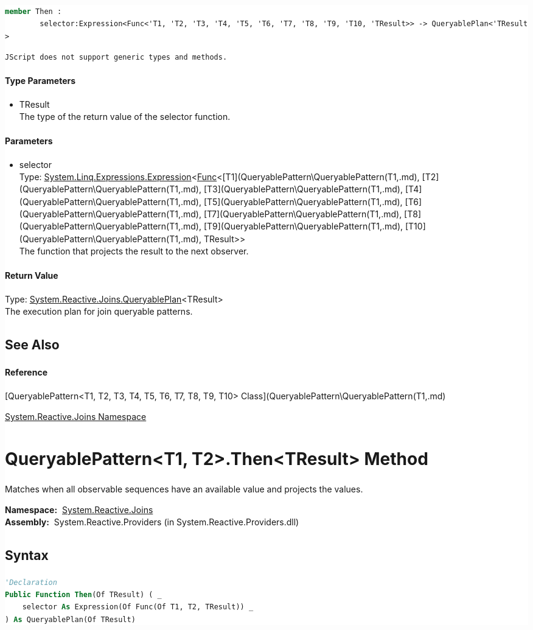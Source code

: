 ```fsharp
member Then : 
        selector:Expression<Func<'T1, 'T2, 'T3, 'T4, 'T5, 'T6, 'T7, 'T8, 'T9, 'T10, 'TResult>> -> QueryablePlan<'TResult> 
```

```jscript
JScript does not support generic types and methods.
```

#### Type Parameters

- TResult  
  The type of the return value of the selector function.

#### Parameters

- selector  
  Type: [System.Linq.Expressions.Expression](https://msdn.microsoft.com/en-us/library/Bb335710)\<[Func](https://msdn.microsoft.com/en-us/library/Dd383294)\<[T1](QueryablePattern\QueryablePattern(T1,.md), [T2](QueryablePattern\QueryablePattern(T1,.md), [T3](QueryablePattern\QueryablePattern(T1,.md), [T4](QueryablePattern\QueryablePattern(T1,.md), [T5](QueryablePattern\QueryablePattern(T1,.md), [T6](QueryablePattern\QueryablePattern(T1,.md), [T7](QueryablePattern\QueryablePattern(T1,.md), [T8](QueryablePattern\QueryablePattern(T1,.md), [T9](QueryablePattern\QueryablePattern(T1,.md), [T10](QueryablePattern\QueryablePattern(T1,.md), TResult\>\>  
  The function that projects the result to the next observer.

#### Return Value

Type: [System.Reactive.Joins.QueryablePlan](QueryablePlan\QueryablePlan(TResult).md)\<TResult\>  
The execution plan for join queryable patterns.

## See Also

#### Reference

[QueryablePattern\<T1, T2, T3, T4, T5, T6, T7, T8, T9, T10\> Class](QueryablePattern\QueryablePattern(T1,.md)

[System.Reactive.Joins Namespace](System.Reactive.Joins\System.Reactive.Joins.md)

# QueryablePattern\<T1, T2\>.Then\<TResult\> Method

Matches when all observable sequences have an available value and projects the values.

**Namespace:**  [System.Reactive.Joins](System.Reactive.Joins\System.Reactive.Joins.md)  
**Assembly:**  System.Reactive.Providers (in System.Reactive.Providers.dll)

## Syntax

```vb
'Declaration
Public Function Then(Of TResult) ( _
    selector As Expression(Of Func(Of T1, T2, TResult)) _
) As QueryablePlan(Of TResult)
```
